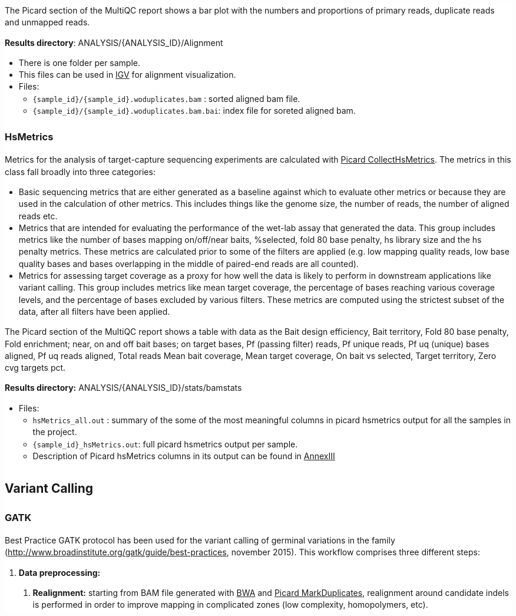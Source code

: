 The Picard section of the MultiQC report shows a bar plot with the numbers and proportions of primary reads, duplicate reads and unmapped reads.

**Results directory**: ANALYSIS/{ANALYSIS_ID}/Alignment
- There is one folder per sample.
- This files can be used in [IGV](https://software.broadinstitute.org/software/igv/) for alignment visualization.
- Files:
   - `{sample_id}/{sample_id}.woduplicates.bam` : sorted aligned bam file.
   - `{sample_id}/{sample_id}.woduplicates.bam.bai`: index file for soreted aligned bam.

### HsMetrics
Metrics for the analysis of target-capture sequencing experiments are calculated with [Picard CollectHsMetrics](https://broadinstitute.github.io/picard/picard-metric-definitions.html#HsMetrics). The metrics in this class fall broadly into three categories:

- Basic sequencing metrics that are either generated as a baseline against which to evaluate other metrics or because they are used in the calculation of other metrics. This includes things like the genome size, the number of reads, the number of aligned reads etc.
- Metrics that are intended for evaluating the performance of the wet-lab assay that generated the data. This group includes metrics like the number of bases mapping on/off/near baits, %selected, fold 80 base penalty, hs library size and the hs penalty metrics. These metrics are calculated prior to some of the filters are applied (e.g. low mapping quality reads, low base quality bases and bases overlapping in the middle of paired-end reads are all counted).
- Metrics for assessing target coverage as a proxy for how well the data is likely to perform in downstream applications like variant calling. This group includes metrics like mean target coverage, the percentage of bases reaching various coverage levels, and the percentage of bases excluded by various filters. These metrics are computed using the strictest subset of the data, after all filters have been applied.

The Picard section of the MultiQC report shows a table with data as the Bait design efficiency, Bait territory, Fold 80 base penalty, Fold enrichment; near, on and off bait bases; on target bases, Pf (passing filter) reads, Pf unique reads, Pf uq (unique) bases aligned, Pf uq reads aligned, Total reads	Mean bait coverage, Mean target coverage, On bait vs selected, Target territory, Zero cvg targets pct.

**Results directory:** ANALYSIS/{ANALYSIS_ID}/stats/bamstats
- Files:
   - `hsMetrics_all.out` : summary of the some of the most meaningful columns in picard hsmetrics output for all the samples in the project.
   - `{sample_id}_hsMetrics.out`: full picard hsmetrics output per sample.
   - Description of Picard hsMetrics columns in its output can be found in [AnnexIII](#annex-iii)

## Variant Calling
### GATK
Best Practice GATK protocol has been used for the variant calling of germinal variations in the family (http://www.broadinstitute.org/gatk/guide/best-practices, november 2015).
This workflow comprises three different steps:

1. **Data preprocessing:**

    1. **Realignment:** starting from BAM file generated with [BWA](#bwa) and [Picard MarkDuplicates](#markduplicates), realignment around candidate indels is performed in order to improve mapping in complicated zones (low complexity, homopolymers, etc).
